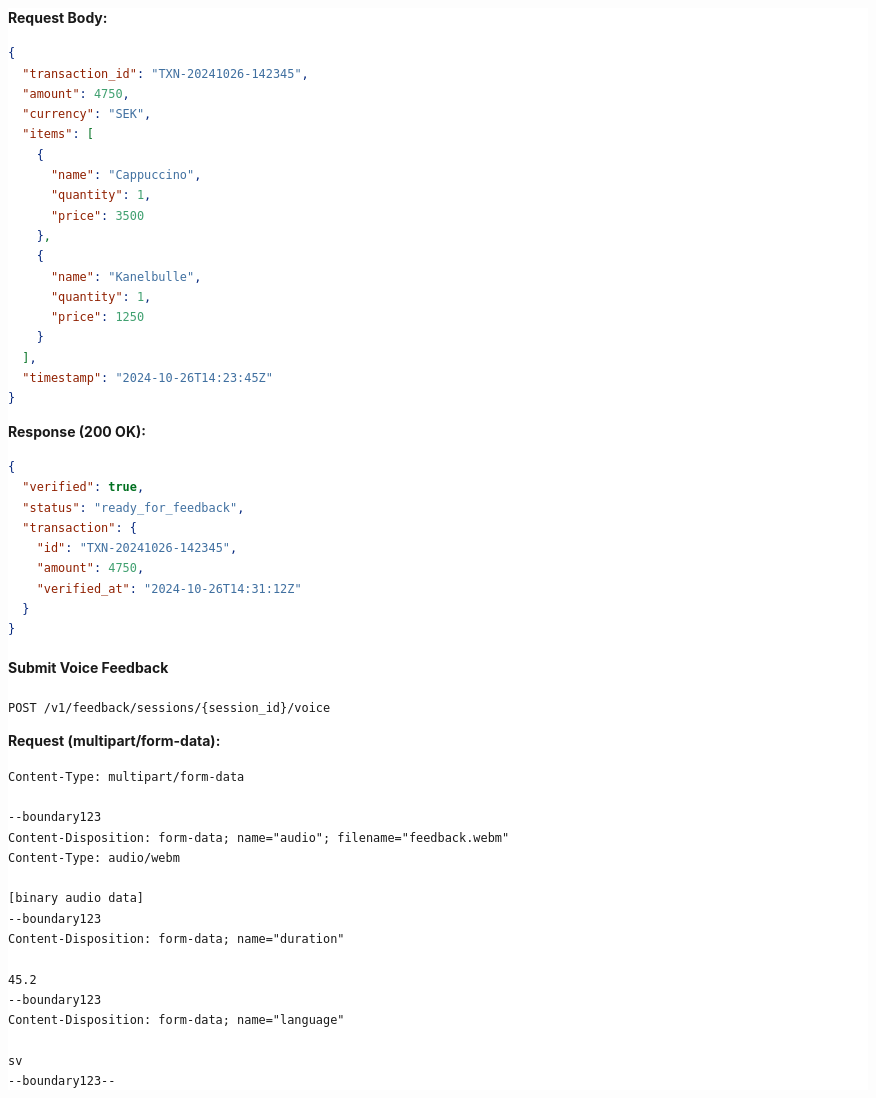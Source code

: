 **Request Body:**
```json
{
  "transaction_id": "TXN-20241026-142345",
  "amount": 4750,
  "currency": "SEK",
  "items": [
    {
      "name": "Cappuccino",
      "quantity": 1,
      "price": 3500
    },
    {
      "name": "Kanelbulle", 
      "quantity": 1,
      "price": 1250
    }
  ],
  "timestamp": "2024-10-26T14:23:45Z"
}
```

**Response (200 OK):**
```json
{
  "verified": true,
  "status": "ready_for_feedback",
  "transaction": {
    "id": "TXN-20241026-142345",
    "amount": 4750,
    "verified_at": "2024-10-26T14:31:12Z"
  }
}
```

#### Submit Voice Feedback
```http
POST /v1/feedback/sessions/{session_id}/voice
```

**Request (multipart/form-data):**
```
Content-Type: multipart/form-data

--boundary123
Content-Disposition: form-data; name="audio"; filename="feedback.webm"
Content-Type: audio/webm

[binary audio data]
--boundary123
Content-Disposition: form-data; name="duration"

45.2
--boundary123
Content-Disposition: form-data; name="language"

sv
--boundary123--
```

